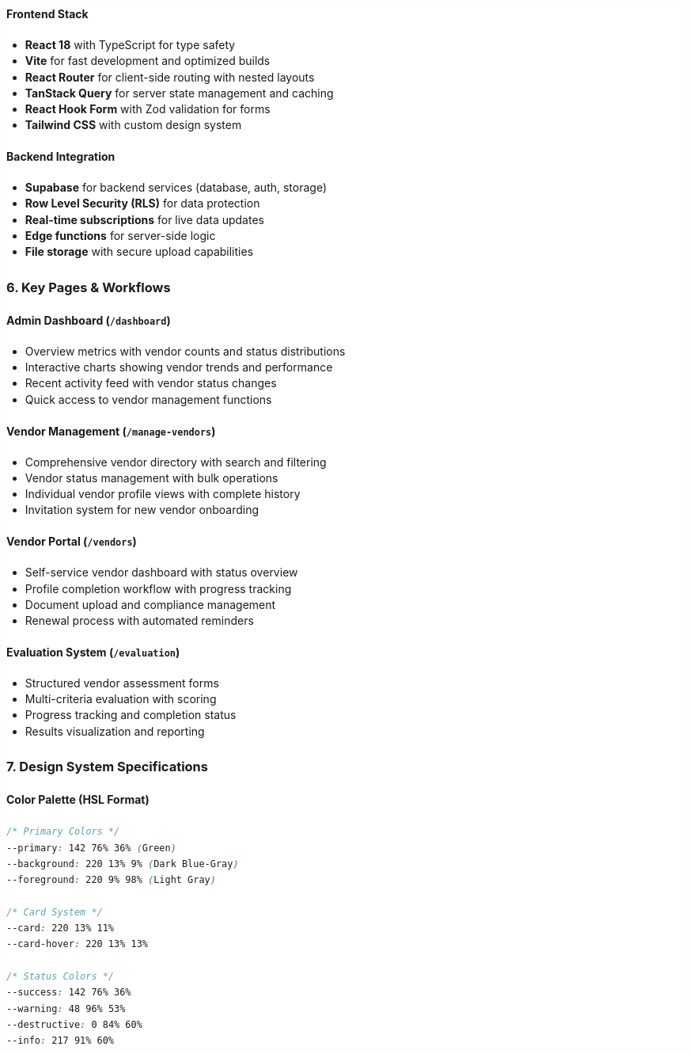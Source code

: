 #### Frontend Stack
- **React 18** with TypeScript for type safety
- **Vite** for fast development and optimized builds
- **React Router** for client-side routing with nested layouts
- **TanStack Query** for server state management and caching
- **React Hook Form** with Zod validation for forms
- **Tailwind CSS** with custom design system

#### Backend Integration
- **Supabase** for backend services (database, auth, storage)
- **Row Level Security (RLS)** for data protection
- **Real-time subscriptions** for live data updates
- **Edge functions** for server-side logic
- **File storage** with secure upload capabilities

### 6. Key Pages & Workflows

#### Admin Dashboard (`/dashboard`)
- Overview metrics with vendor counts and status distributions
- Interactive charts showing vendor trends and performance
- Recent activity feed with vendor status changes
- Quick access to vendor management functions

#### Vendor Management (`/manage-vendors`)
- Comprehensive vendor directory with search and filtering
- Vendor status management with bulk operations
- Individual vendor profile views with complete history
- Invitation system for new vendor onboarding

#### Vendor Portal (`/vendors`)
- Self-service vendor dashboard with status overview
- Profile completion workflow with progress tracking
- Document upload and compliance management
- Renewal process with automated reminders

#### Evaluation System (`/evaluation`)
- Structured vendor assessment forms
- Multi-criteria evaluation with scoring
- Progress tracking and completion status
- Results visualization and reporting

### 7. Design System Specifications

#### Color Palette (HSL Format)
```css
/* Primary Colors */
--primary: 142 76% 36% (Green)
--background: 220 13% 9% (Dark Blue-Gray)
--foreground: 220 9% 98% (Light Gray)

/* Card System */
--card: 220 13% 11%
--card-hover: 220 13% 13%

/* Status Colors */
--success: 142 76% 36%
--warning: 48 96% 53%
--destructive: 0 84% 60%
--info: 217 91% 60%
```

